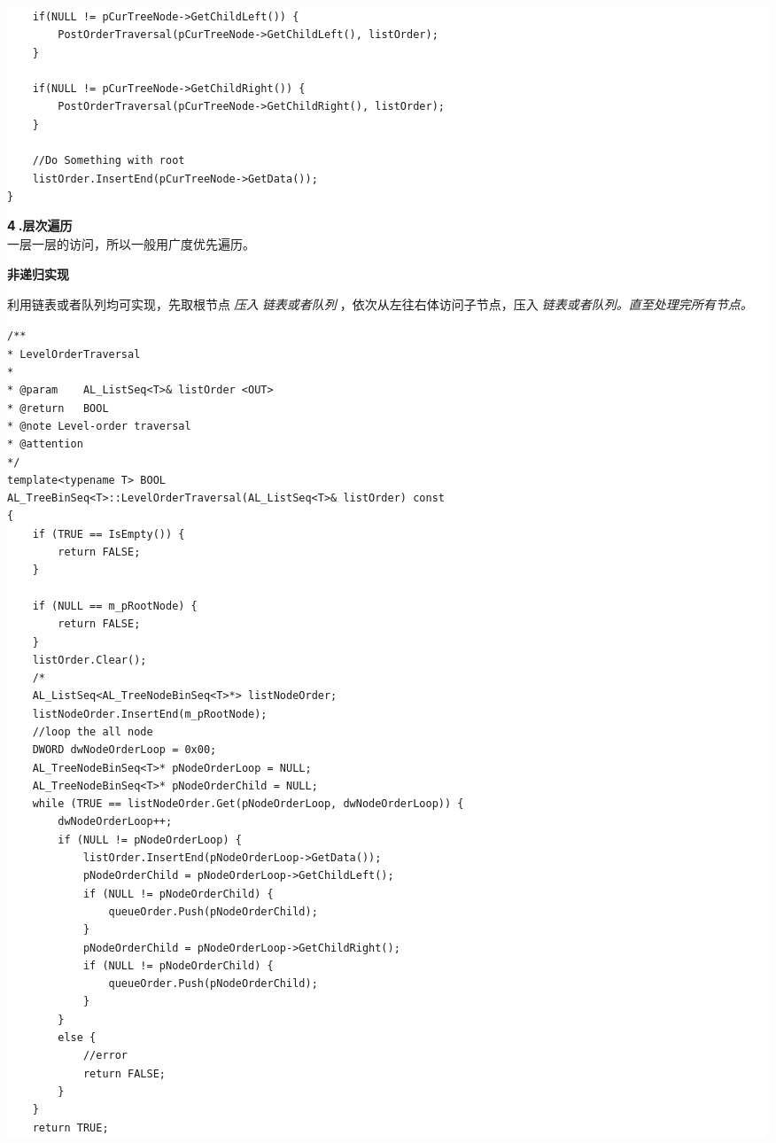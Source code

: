         if(NULL != pCurTreeNode->GetChildLeft()) {
            PostOrderTraversal(pCurTreeNode->GetChildLeft(), listOrder);
        }
    
        if(NULL != pCurTreeNode->GetChildRight()) {
            PostOrderTraversal(pCurTreeNode->GetChildRight(), listOrder);
        }
    
        //Do Something with root
        listOrder.InsertEnd(pCurTreeNode->GetData());
    }

  
  
  
**4 .层次遍历**  
一层一层的访问，所以一般用广度优先遍历。 

**非递归实现**

利用链表或者队列均可实现，先取根节点 _压入_ _链表或者队列_ ，依次从左往右体访问子节点，压入 _链表或者队列。直至处理完所有节点。_



    /**
    * LevelOrderTraversal
    *
    * @param    AL_ListSeq<T>& listOrder <OUT>
    * @return   BOOL
    * @note Level-order traversal
    * @attention 
    */
    template<typename T> BOOL 
    AL_TreeBinSeq<T>::LevelOrderTraversal(AL_ListSeq<T>& listOrder) const
    {
        if (TRUE == IsEmpty()) {
            return FALSE;
        }
    
        if (NULL == m_pRootNode) {
            return FALSE;
        }
        listOrder.Clear();
        /*
        AL_ListSeq<AL_TreeNodeBinSeq<T>*> listNodeOrder;
        listNodeOrder.InsertEnd(m_pRootNode);
        //loop the all node
        DWORD dwNodeOrderLoop = 0x00;
        AL_TreeNodeBinSeq<T>* pNodeOrderLoop = NULL;
        AL_TreeNodeBinSeq<T>* pNodeOrderChild = NULL;
        while (TRUE == listNodeOrder.Get(pNodeOrderLoop, dwNodeOrderLoop)) {
            dwNodeOrderLoop++;
            if (NULL != pNodeOrderLoop) {
                listOrder.InsertEnd(pNodeOrderLoop->GetData());
                pNodeOrderChild = pNodeOrderLoop->GetChildLeft();
                if (NULL != pNodeOrderChild) {
                    queueOrder.Push(pNodeOrderChild);
                }
                pNodeOrderChild = pNodeOrderLoop->GetChildRight();
                if (NULL != pNodeOrderChild) {
                    queueOrder.Push(pNodeOrderChild);
                }
            }
            else {
                //error
                return FALSE;
            }
        }
        return TRUE;